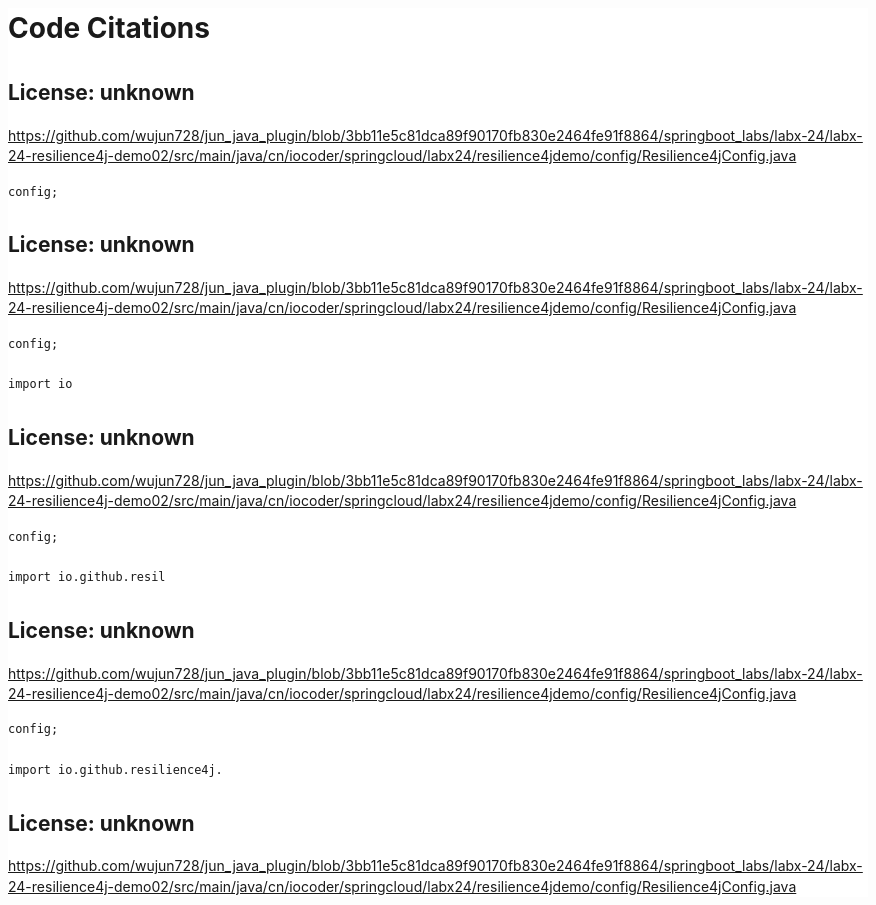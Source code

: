 # Code Citations

## License: unknown

https://github.com/wujun728/jun_java_plugin/blob/3bb11e5c81dca89f90170fb830e2464fe91f8864/springboot_labs/labx-24/labx-24-resilience4j-demo02/src/main/java/cn/iocoder/springcloud/labx24/resilience4jdemo/config/Resilience4jConfig.java

```
config;
```

## License: unknown

https://github.com/wujun728/jun_java_plugin/blob/3bb11e5c81dca89f90170fb830e2464fe91f8864/springboot_labs/labx-24/labx-24-resilience4j-demo02/src/main/java/cn/iocoder/springcloud/labx24/resilience4jdemo/config/Resilience4jConfig.java

```
config;

import io
```

## License: unknown

https://github.com/wujun728/jun_java_plugin/blob/3bb11e5c81dca89f90170fb830e2464fe91f8864/springboot_labs/labx-24/labx-24-resilience4j-demo02/src/main/java/cn/iocoder/springcloud/labx24/resilience4jdemo/config/Resilience4jConfig.java

```
config;

import io.github.resil
```

## License: unknown

https://github.com/wujun728/jun_java_plugin/blob/3bb11e5c81dca89f90170fb830e2464fe91f8864/springboot_labs/labx-24/labx-24-resilience4j-demo02/src/main/java/cn/iocoder/springcloud/labx24/resilience4jdemo/config/Resilience4jConfig.java

```
config;

import io.github.resilience4j.
```

## License: unknown

https://github.com/wujun728/jun_java_plugin/blob/3bb11e5c81dca89f90170fb830e2464fe91f8864/springboot_labs/labx-24/labx-24-resilience4j-demo02/src/main/java/cn/iocoder/springcloud/labx24/resilience4jdemo/config/Resilience4jConfig.java
